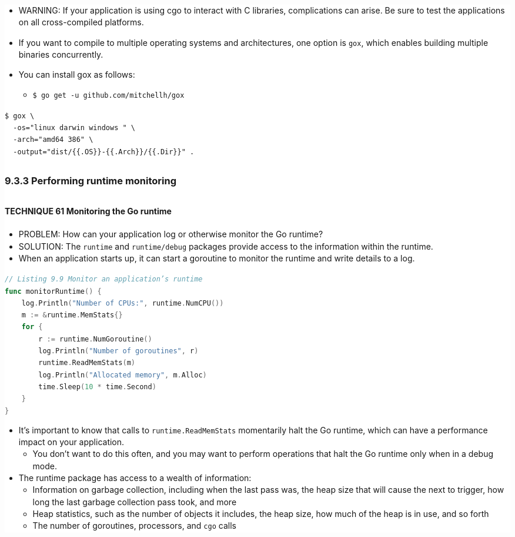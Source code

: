  - WARNING: If your application is using cgo to interact with C libraries, complications can arise. Be sure to test the applications on all cross-compiled platforms.

 - If you want to compile to multiple operating systems and architectures, one option is `gox`, which enables building multiple binaries concurrently.
 - You can install gox as follows:
    - `$ go get -u github.com/mitchellh/gox`

```
$ gox \
  -os="linux darwin windows " \
  -arch="amd64 386" \
  -output="dist/{{.OS}}-{{.Arch}}/{{.Dir}}" .
```


<h2 id="6b1dcbf228ab822cc2300ce214a5c0d1"></h2>


### 9.3.3 Performing runtime monitoring

<h2 id="55a5d506b71cfaed0b4a6a2de2c70870"></h2>


#### TECHNIQUE 61 Monitoring the Go runtime

 - PROBLEM: How can your application log or otherwise monitor the Go runtime?
 - SOLUTION: The `runtime` and `runtime/debug` packages provide access to the information within the runtime.
 - When an application starts up, it can start a goroutine to monitor the runtime and write details to a log. 

```go
// Listing 9.9 Monitor an application’s runtime
func monitorRuntime() {
    log.Println("Number of CPUs:", runtime.NumCPU())
    m := &runtime.MemStats{}
    for {
        r := runtime.NumGoroutine()
        log.Println("Number of goroutines", r)
        runtime.ReadMemStats(m)
        log.Println("Allocated memory", m.Alloc)
        time.Sleep(10 * time.Second)
    }
}
```

 - It’s important to know that calls to `runtime.ReadMemStats` momentarily halt the Go runtime, which can have a performance impact on your application. 
    - You don’t want to do this often, and you may want to perform operations that halt the Go runtime only when in a debug mode.
 - The runtime package has access to a wealth of information:
    - Information on garbage collection, including when the last pass was, the heap size that will cause the next to trigger, how long the last garbage collection pass took, and more
    - Heap statistics, such as the number of objects it includes, the heap size, how much of the heap is in use, and so forth
    - The number of goroutines, processors, and `cgo` calls
